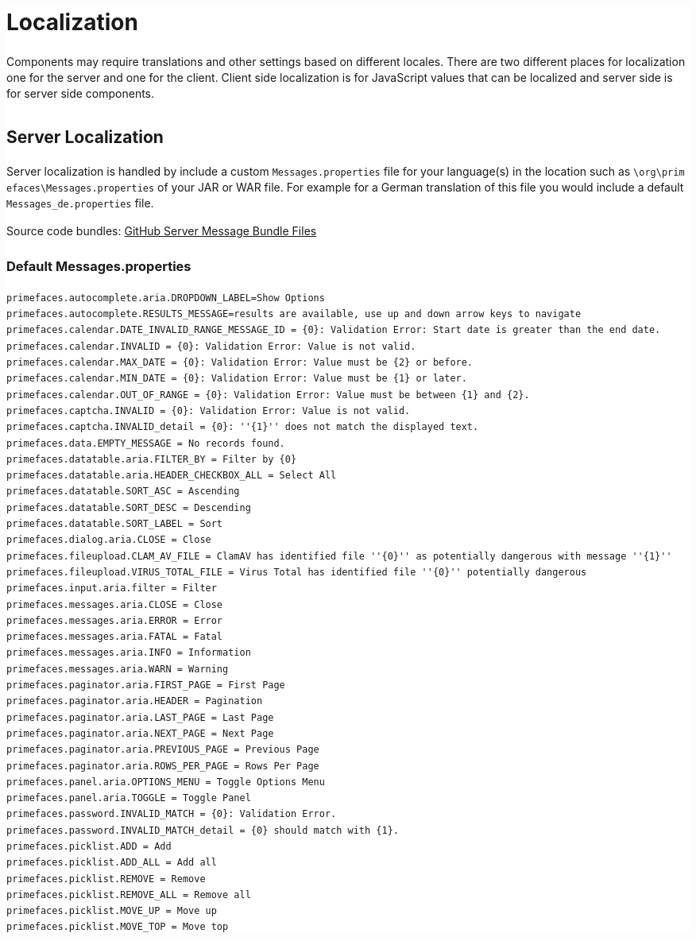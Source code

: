 # Localization

Components may require translations and other settings based on different locales. There are two
different places for localization one for the server and one for the client.  Client side localization
is for JavaScript values that can be localized and server side is for server side components.

## Server Localization
Server localization is handled by include a custom `Messages.properties` file for your language(s)
in the location such as `\org\primefaces\Messages.properties` of your JAR or WAR file.  For example for a German translation
of this file you would include a default `Messages_de.properties` file.

Source code bundles:  [GitHub Server Message Bundle Files](https://github.com/primefaces/primefaces/tree/master/primefaces/src/main/resources/org/primefaces)

### Default Messages.properties

```
primefaces.autocomplete.aria.DROPDOWN_LABEL=Show Options
primefaces.autocomplete.RESULTS_MESSAGE=results are available, use up and down arrow keys to navigate
primefaces.calendar.DATE_INVALID_RANGE_MESSAGE_ID = {0}: Validation Error: Start date is greater than the end date.
primefaces.calendar.INVALID = {0}: Validation Error: Value is not valid.
primefaces.calendar.MAX_DATE = {0}: Validation Error: Value must be {2} or before.
primefaces.calendar.MIN_DATE = {0}: Validation Error: Value must be {1} or later.
primefaces.calendar.OUT_OF_RANGE = {0}: Validation Error: Value must be between {1} and {2}.
primefaces.captcha.INVALID = {0}: Validation Error: Value is not valid.
primefaces.captcha.INVALID_detail = {0}: ''{1}'' does not match the displayed text.
primefaces.data.EMPTY_MESSAGE = No records found.
primefaces.datatable.aria.FILTER_BY = Filter by {0}
primefaces.datatable.aria.HEADER_CHECKBOX_ALL = Select All
primefaces.datatable.SORT_ASC = Ascending
primefaces.datatable.SORT_DESC = Descending
primefaces.datatable.SORT_LABEL = Sort
primefaces.dialog.aria.CLOSE = Close
primefaces.fileupload.CLAM_AV_FILE = ClamAV has identified file ''{0}'' as potentially dangerous with message ''{1}''
primefaces.fileupload.VIRUS_TOTAL_FILE = Virus Total has identified file ''{0}'' potentially dangerous
primefaces.input.aria.filter = Filter
primefaces.messages.aria.CLOSE = Close
primefaces.messages.aria.ERROR = Error
primefaces.messages.aria.FATAL = Fatal
primefaces.messages.aria.INFO = Information
primefaces.messages.aria.WARN = Warning
primefaces.paginator.aria.FIRST_PAGE = First Page
primefaces.paginator.aria.HEADER = Pagination
primefaces.paginator.aria.LAST_PAGE = Last Page
primefaces.paginator.aria.NEXT_PAGE = Next Page
primefaces.paginator.aria.PREVIOUS_PAGE = Previous Page
primefaces.paginator.aria.ROWS_PER_PAGE = Rows Per Page
primefaces.panel.aria.OPTIONS_MENU = Toggle Options Menu
primefaces.panel.aria.TOGGLE = Toggle Panel
primefaces.password.INVALID_MATCH = {0}: Validation Error.
primefaces.password.INVALID_MATCH_detail = {0} should match with {1}.
primefaces.picklist.ADD = Add
primefaces.picklist.ADD_ALL = Add all
primefaces.picklist.REMOVE = Remove
primefaces.picklist.REMOVE_ALL = Remove all
primefaces.picklist.MOVE_UP = Move up
primefaces.picklist.MOVE_TOP = Move top
```